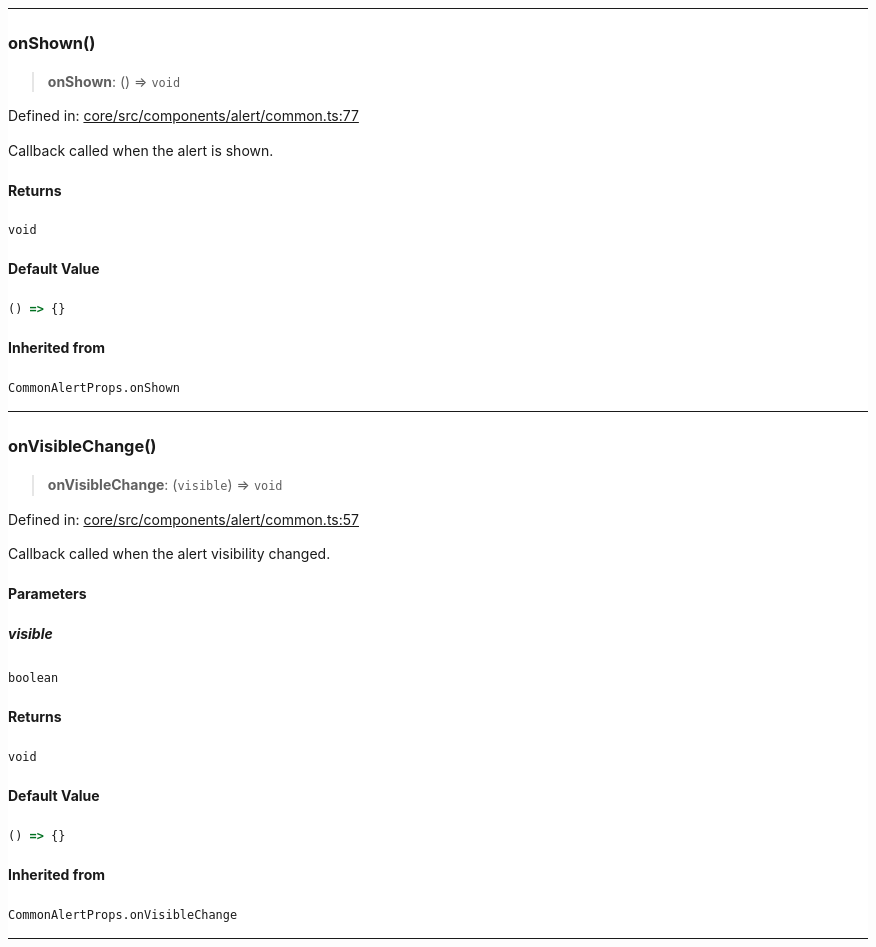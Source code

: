 ***

### onShown()

> **onShown**: () => `void`

Defined in: [core/src/components/alert/common.ts:77](https://github.com/AmadeusITGroup/AgnosUI/blob/00006036f453366ee75f516ba7d7f3d120212015/core/src/components/alert/common.ts#L77)

Callback called when the alert is shown.

#### Returns

`void`

#### Default Value

```ts
() => {}
```

#### Inherited from

`CommonAlertProps.onShown`

***

### onVisibleChange()

> **onVisibleChange**: (`visible`) => `void`

Defined in: [core/src/components/alert/common.ts:57](https://github.com/AmadeusITGroup/AgnosUI/blob/00006036f453366ee75f516ba7d7f3d120212015/core/src/components/alert/common.ts#L57)

Callback called when the alert visibility changed.

#### Parameters

##### visible

`boolean`

#### Returns

`void`

#### Default Value

```ts
() => {}
```

#### Inherited from

`CommonAlertProps.onVisibleChange`

***
